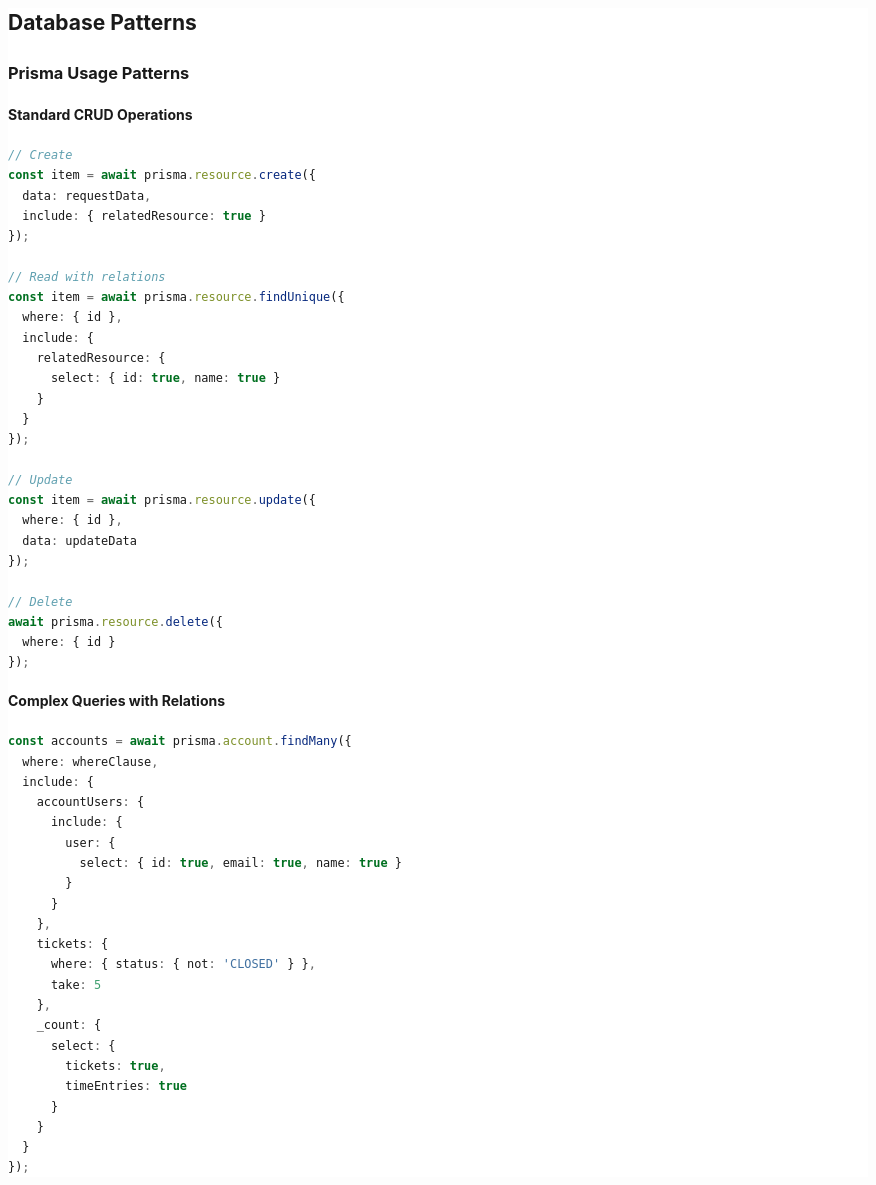 
## Database Patterns

### Prisma Usage Patterns

#### Standard CRUD Operations
```typescript
// Create
const item = await prisma.resource.create({
  data: requestData,
  include: { relatedResource: true }
});

// Read with relations
const item = await prisma.resource.findUnique({
  where: { id },
  include: {
    relatedResource: {
      select: { id: true, name: true }
    }
  }
});

// Update
const item = await prisma.resource.update({
  where: { id },
  data: updateData
});

// Delete
await prisma.resource.delete({
  where: { id }
});
```

#### Complex Queries with Relations
```typescript
const accounts = await prisma.account.findMany({
  where: whereClause,
  include: {
    accountUsers: {
      include: {
        user: {
          select: { id: true, email: true, name: true }
        }
      }
    },
    tickets: {
      where: { status: { not: 'CLOSED' } },
      take: 5
    },
    _count: {
      select: {
        tickets: true,
        timeEntries: true
      }
    }
  }
});
```
